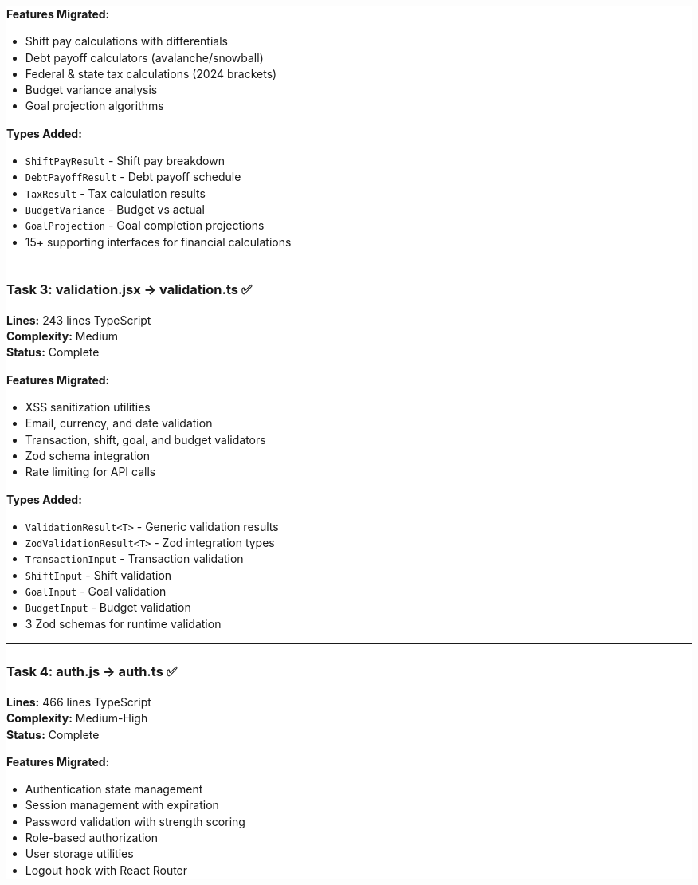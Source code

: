 **Features Migrated:**
- Shift pay calculations with differentials
- Debt payoff calculators (avalanche/snowball)
- Federal & state tax calculations (2024 brackets)
- Budget variance analysis
- Goal projection algorithms

**Types Added:**
- `ShiftPayResult` - Shift pay breakdown
- `DebtPayoffResult` - Debt payoff schedule
- `TaxResult` - Tax calculation results
- `BudgetVariance` - Budget vs actual
- `GoalProjection` - Goal completion projections
- 15+ supporting interfaces for financial calculations

---

### Task 3: validation.jsx → validation.ts ✅
**Lines:** 243 lines TypeScript  
**Complexity:** Medium  
**Status:** Complete

**Features Migrated:**
- XSS sanitization utilities
- Email, currency, and date validation
- Transaction, shift, goal, and budget validators
- Zod schema integration
- Rate limiting for API calls

**Types Added:**
- `ValidationResult<T>` - Generic validation results
- `ZodValidationResult<T>` - Zod integration types
- `TransactionInput` - Transaction validation
- `ShiftInput` - Shift validation
- `GoalInput` - Goal validation
- `BudgetInput` - Budget validation
- 3 Zod schemas for runtime validation

---

### Task 4: auth.js → auth.ts ✅
**Lines:** 466 lines TypeScript  
**Complexity:** Medium-High  
**Status:** Complete

**Features Migrated:**
- Authentication state management
- Session management with expiration
- Password validation with strength scoring
- Role-based authorization
- User storage utilities
- Logout hook with React Router
